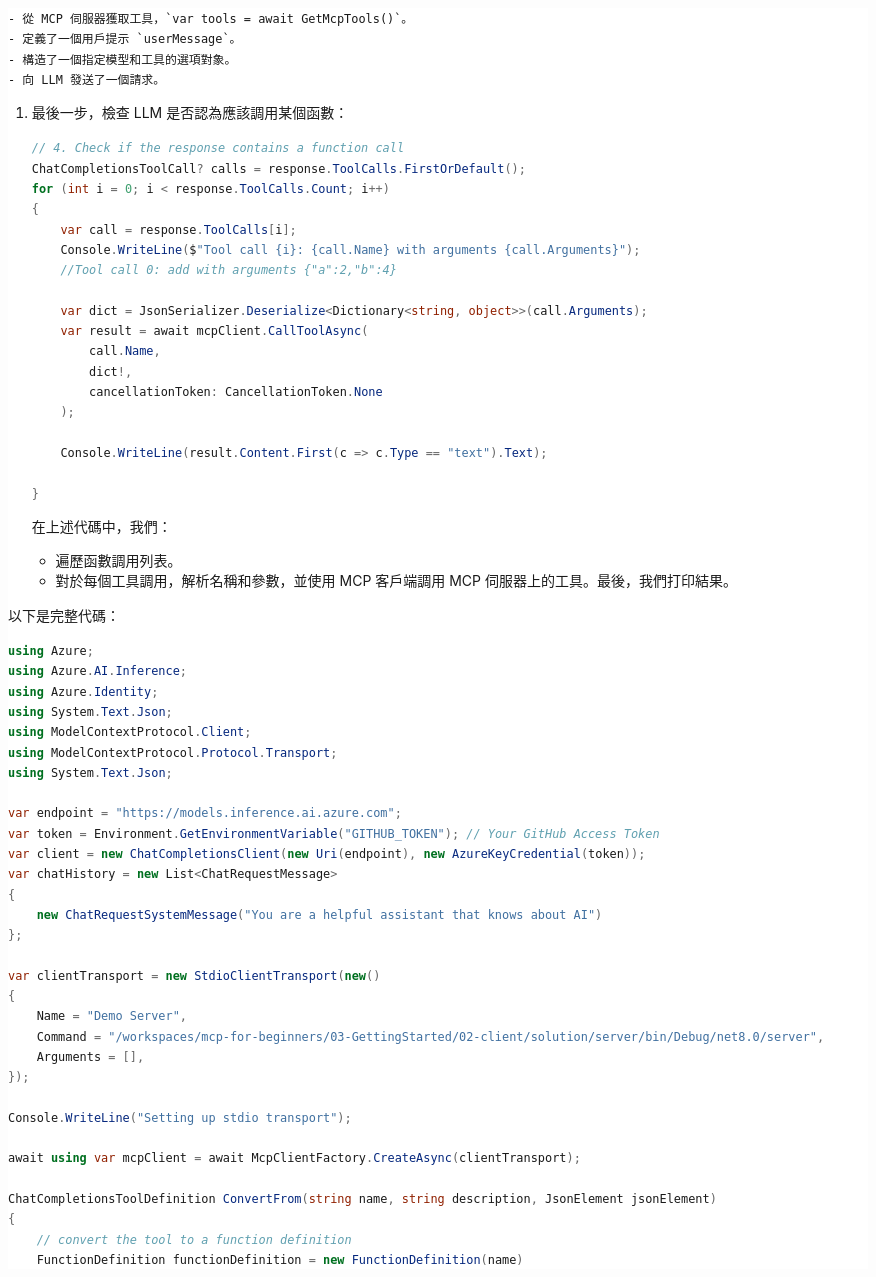     - 從 MCP 伺服器獲取工具，`var tools = await GetMcpTools()`。
    - 定義了一個用戶提示 `userMessage`。
    - 構造了一個指定模型和工具的選項對象。
    - 向 LLM 發送了一個請求。

1. 最後一步，檢查 LLM 是否認為應該調用某個函數：

    ```csharp
    // 4. Check if the response contains a function call
    ChatCompletionsToolCall? calls = response.ToolCalls.FirstOrDefault();
    for (int i = 0; i < response.ToolCalls.Count; i++)
    {
        var call = response.ToolCalls[i];
        Console.WriteLine($"Tool call {i}: {call.Name} with arguments {call.Arguments}");
        //Tool call 0: add with arguments {"a":2,"b":4}

        var dict = JsonSerializer.Deserialize<Dictionary<string, object>>(call.Arguments);
        var result = await mcpClient.CallToolAsync(
            call.Name,
            dict!,
            cancellationToken: CancellationToken.None
        );

        Console.WriteLine(result.Content.First(c => c.Type == "text").Text);

    }
    ```

    在上述代碼中，我們：

    - 遍歷函數調用列表。
    - 對於每個工具調用，解析名稱和參數，並使用 MCP 客戶端調用 MCP 伺服器上的工具。最後，我們打印結果。

以下是完整代碼：

```csharp
using Azure;
using Azure.AI.Inference;
using Azure.Identity;
using System.Text.Json;
using ModelContextProtocol.Client;
using ModelContextProtocol.Protocol.Transport;
using System.Text.Json;

var endpoint = "https://models.inference.ai.azure.com";
var token = Environment.GetEnvironmentVariable("GITHUB_TOKEN"); // Your GitHub Access Token
var client = new ChatCompletionsClient(new Uri(endpoint), new AzureKeyCredential(token));
var chatHistory = new List<ChatRequestMessage>
{
    new ChatRequestSystemMessage("You are a helpful assistant that knows about AI")
};

var clientTransport = new StdioClientTransport(new()
{
    Name = "Demo Server",
    Command = "/workspaces/mcp-for-beginners/03-GettingStarted/02-client/solution/server/bin/Debug/net8.0/server",
    Arguments = [],
});

Console.WriteLine("Setting up stdio transport");

await using var mcpClient = await McpClientFactory.CreateAsync(clientTransport);

ChatCompletionsToolDefinition ConvertFrom(string name, string description, JsonElement jsonElement)
{ 
    // convert the tool to a function definition
    FunctionDefinition functionDefinition = new FunctionDefinition(name)
```